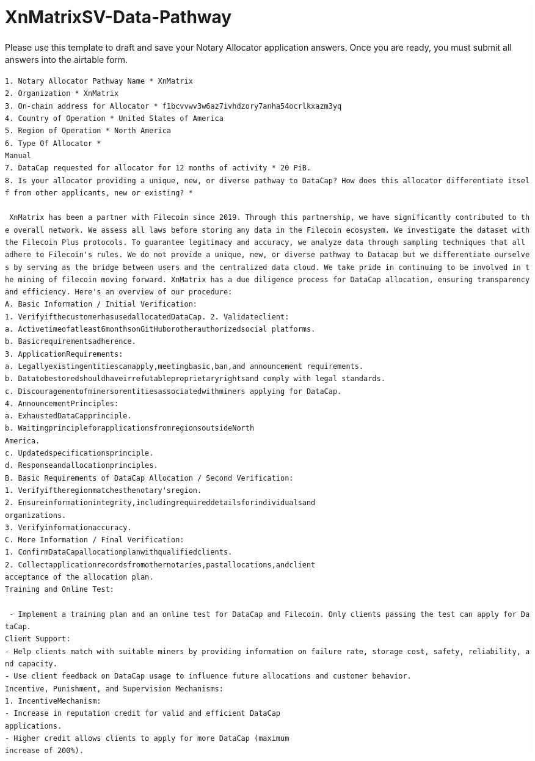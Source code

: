 # XnMatrixSV-Data-Pathway



Please use this template to draft and save your Notary Allocator application answers. Once you are ready, you must submit all answers into the airtable form.
~~~ Basic Info ~~~
1. Notary Allocator Pathway Name * XnMatrix
2. Organization * XnMatrix
3. On-chain address for Allocator * f1bcvvwv3w6az7ivhdzory7anha54ocrlkxazm3yq
4. Country of Operation * United States of America
5. Region of Operation * North America
6. Type Of Allocator *
Manual
7. DataCap requested for allocator for 12 months of activity * 20 PiB.
8. Is your allocator providing a unique, new, or diverse pathway to DataCap? How does this allocator differentiate itself from other applicants, new or existing? *
 
 XnMatrix has been a partner with Filecoin since 2019. Through this partnership, we have significantly contributed to the overall network. We assess all laws before storing any data in the Filecoin ecosystem. We investigate the dataset with the Filecoin Plus protocols. To guarantee legitimacy and accuracy, we analyze data through sampling techniques that all adhere to Filecoin's rules. We do not provide a unique, new, or diverse pathway to Datacap but we differentiate ourselves by serving as the bridge between users and the centralized data cloud. We take pride in continuing to be involved in the mining of filecoin moving forward. XnMatrix has a due diligence process for DataCap allocation, ensuring transparency and efficiency. Here's an overview of our procedure:
A. Basic Information / Initial Verification:
1. VerifyifthecustomerhasusedallocatedDataCap. 2. Validateclient:
a. Activetimeofatleast6monthsonGitHuborotherauthorizedsocial platforms.
b. Basicrequirementsadherence.
3. ApplicationRequirements:
a. Legallyexistingentitiescanapply,meetingbasic,ban,and announcement requirements.
b. Datatobestoredshouldhaveirrefutableproprietaryrightsand comply with legal standards.
c. Discouragementofminersorentitiesassociatedwithminers applying for DataCap.
4. AnnouncementPrinciples:
a. ExhaustedDataCapprinciple.
b. WaitingprincipleforapplicationsfromregionsoutsideNorth
America.
c. Updatedspecificationsprinciple.
d. Responseandallocationprinciples.
B. Basic Requirements of DataCap Allocation / Second Verification:
1. Verifyiftheregionmatchesthenotary'sregion.
2. Ensureinformationintegrity,includingrequireddetailsforindividualsand
organizations.
3. Verifyinformationaccuracy.
C. More Information / Final Verification:
1. ConfirmDataCapallocationplanwithqualifiedclients.
2. Collectapplicationrecordsfromothernotaries,pastallocations,andclient
acceptance of the allocation plan.
Training and Online Test:

 - Implement a training plan and an online test for DataCap and Filecoin. Only clients passing the test can apply for DataCap.
Client Support:
- Help clients match with suitable miners by providing information on failure rate, storage cost, safety, reliability, and capacity.
- Use client feedback on DataCap usage to influence future allocations and customer behavior.
Incentive, Punishment, and Supervision Mechanisms:
1. IncentiveMechanism:
- Increase in reputation credit for valid and efficient DataCap
applications.
- Higher credit allows clients to apply for more DataCap (maximum
increase of 200%).
~~~